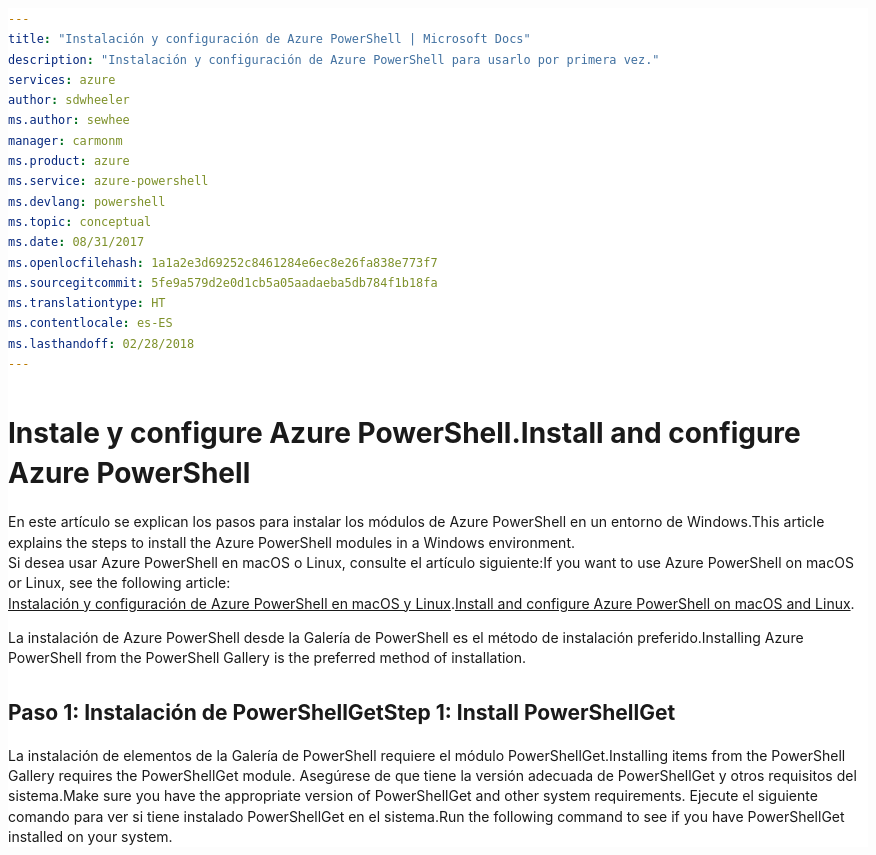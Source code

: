 ```yaml
---
title: "Instalación y configuración de Azure PowerShell | Microsoft Docs"
description: "Instalación y configuración de Azure PowerShell para usarlo por primera vez."
services: azure
author: sdwheeler
ms.author: sewhee
manager: carmonm
ms.product: azure
ms.service: azure-powershell
ms.devlang: powershell
ms.topic: conceptual
ms.date: 08/31/2017
ms.openlocfilehash: 1a1a2e3d69252c8461284e6ec8e26fa838e773f7
ms.sourcegitcommit: 5fe9a579d2e0d1cb5a05aadaeba5db784f1b18fa
ms.translationtype: HT
ms.contentlocale: es-ES
ms.lasthandoff: 02/28/2018
---
```

# <a name="install-and-configure-azure-powershell"></a><span data-ttu-id="e3ef1-103">Instale y configure Azure PowerShell.</span><span class="sxs-lookup"><span data-stu-id="e3ef1-103">Install and configure Azure PowerShell</span></span>

<span data-ttu-id="e3ef1-104">En este artículo se explican los pasos para instalar los módulos de Azure PowerShell en un entorno de Windows.</span><span class="sxs-lookup"><span data-stu-id="e3ef1-104">This article explains the steps to install the Azure PowerShell modules in a Windows environment.</span></span>  
<span data-ttu-id="e3ef1-105">Si desea usar Azure PowerShell en macOS o Linux, consulte el artículo siguiente:</span><span class="sxs-lookup"><span data-stu-id="e3ef1-105">If you want to use Azure PowerShell on macOS or Linux, see the following article:</span></span>  
<span data-ttu-id="e3ef1-106">[Instalación y configuración de Azure PowerShell en macOS y Linux](install-azurermps-maclinux.md).</span><span class="sxs-lookup"><span data-stu-id="e3ef1-106">[Install and configure Azure PowerShell on macOS and Linux](install-azurermps-maclinux.md).</span></span>

<span data-ttu-id="e3ef1-107">La instalación de Azure PowerShell desde la Galería de PowerShell es el método de instalación preferido.</span><span class="sxs-lookup"><span data-stu-id="e3ef1-107">Installing Azure PowerShell from the PowerShell Gallery is the preferred method of installation.</span></span>

## <a name="step-1-install-powershellget"></a><span data-ttu-id="e3ef1-108">Paso 1: Instalación de PowerShellGet</span><span class="sxs-lookup"><span data-stu-id="e3ef1-108">Step 1: Install PowerShellGet</span></span>

<span data-ttu-id="e3ef1-109">La instalación de elementos de la Galería de PowerShell requiere el módulo PowerShellGet.</span><span class="sxs-lookup"><span data-stu-id="e3ef1-109">Installing items from the PowerShell Gallery requires the PowerShellGet module.</span></span> <span data-ttu-id="e3ef1-110">Asegúrese de que tiene la versión adecuada de PowerShellGet y otros requisitos del sistema.</span><span class="sxs-lookup"><span data-stu-id="e3ef1-110">Make sure you have the appropriate version of PowerShellGet and other system requirements.</span></span> <span data-ttu-id="e3ef1-111">Ejecute el siguiente comando para ver si tiene instalado PowerShellGet en el sistema.</span><span class="sxs-lookup"><span data-stu-id="e3ef1-111">Run the following command to see if you have PowerShellGet installed on your system.</span></span>
